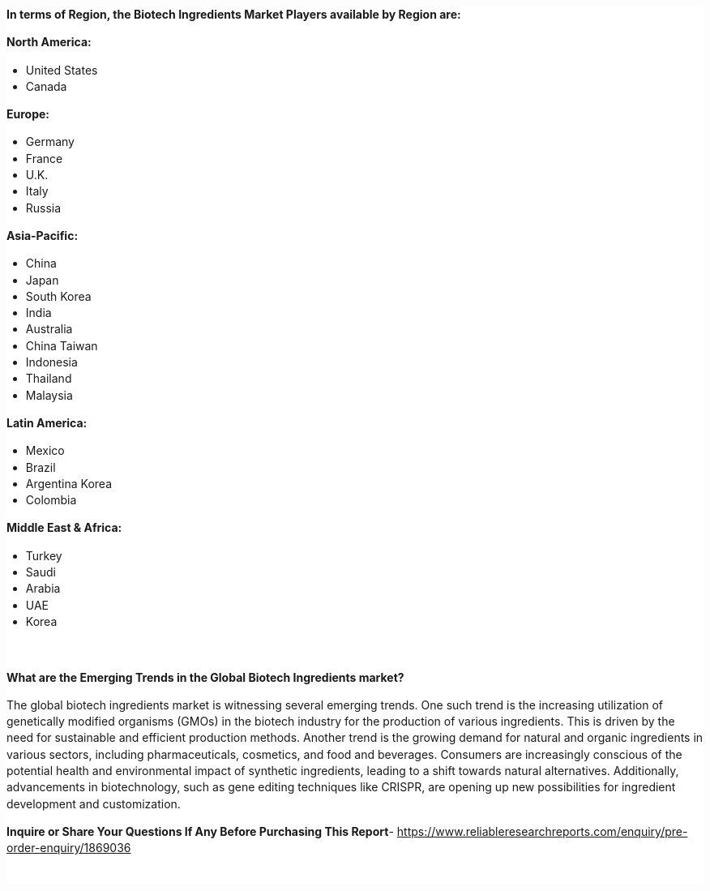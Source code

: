<p><strong>In terms of Region, the Biotech Ingredients Market Players available by Region are:</strong></p>
<p>
    <p> <strong> North America: </strong>
        <ul>
            <li>United States</li>
            <li>Canada</li>
        </ul>
        </p> 
    <p> <strong> Europe: </strong>
        <ul>
            <li>Germany</li>
            <li>France</li>
            <li>U.K.</li>
            <li>Italy</li>
            <li>Russia</li>
        </ul>
        </p> 
    <p> <strong> Asia-Pacific: </strong>
        <ul>
            <li>China</li>
            <li>Japan</li>
            <li>South Korea</li>
            <li>India</li>
            <li>Australia</li>
            <li>China Taiwan</li>
            <li>Indonesia</li>
            <li>Thailand</li>
            <li>Malaysia</li>
        </ul>
        </p> 
    <p> <strong> Latin America: </strong>
        <ul>
            <li>Mexico</li>
            <li>Brazil</li>
            <li>Argentina Korea</li>
            <li>Colombia</li>
        </ul>
        </p> 
    <p> <strong> Middle East & Africa: </strong>
        <ul>
            <li>Turkey</li>
            <li>Saudi</li>
            <li>Arabia</li>
            <li>UAE</li>
            <li>Korea</li>
        </ul>
    </p>
    </p>
<p>&nbsp;</p>
<p><strong>What are the Emerging Trends in the Global Biotech Ingredients market?</strong></p>
<p><p>The global biotech ingredients market is witnessing several emerging trends. One such trend is the increasing utilization of genetically modified organisms (GMOs) in the biotech industry for the production of various ingredients. This is driven by the need for sustainable and efficient production methods. Another trend is the growing demand for natural and organic ingredients in various sectors, including pharmaceuticals, cosmetics, and food and beverages. Consumers are increasingly conscious of the potential health and environmental impact of synthetic ingredients, leading to a shift towards natural alternatives. Additionally, advancements in biotechnology, such as gene editing techniques like CRISPR, are opening up new possibilities for ingredient development and customization.</p></p>
<p><strong>Inquire or Share Your Questions If Any Before Purchasing This Report</strong>- <a href="https://www.reliableresearchreports.com/enquiry/pre-order-enquiry/1869036">https://www.reliableresearchreports.com/enquiry/pre-order-enquiry/1869036</a></p>
<p>&nbsp;</p>